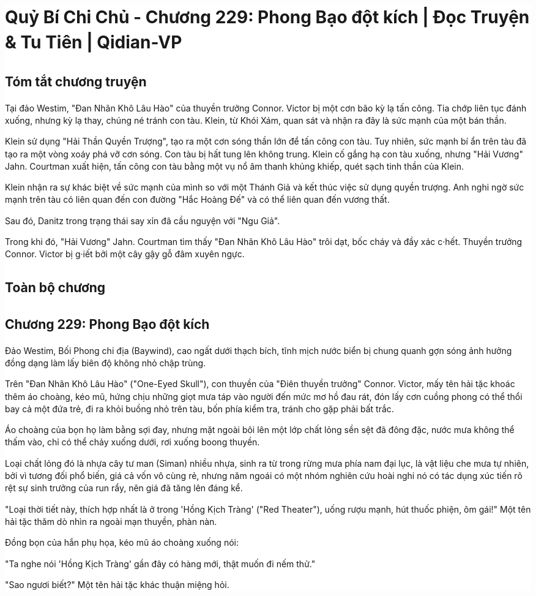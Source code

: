 # Quỷ Bí Chi Chủ - Chương 229: Phong Bạo đột kích | Đọc Truyện & Tu Tiên | Qidian-VP



## Tóm tắt chương truyện

Tại đảo Westim, "Đan Nhãn Khô Lâu Hào" của thuyền trưởng Connor. Victor bị một cơn bão kỳ lạ tấn công. Tia chớp liên tục đánh xuống, nhưng kỳ lạ thay, chúng né tránh con tàu. Klein, từ Khói Xám, quan sát và nhận ra đây là sức mạnh của một bán thần.

Klein sử dụng "Hải Thần Quyền Trượng", tạo ra một cơn sóng thần lớn để tấn công con tàu. Tuy nhiên, sức mạnh bí ẩn trên tàu đã tạo ra một vòng xoáy phá vỡ cơn sóng. Con tàu bị hất tung lên không trung. Klein cố gắng hạ con tàu xuống, nhưng "Hải Vương" Jahn. Courtman xuất hiện, tấn công con tàu bằng một vụ nổ âm thanh khủng khiếp, quét sạch tinh thần của Klein.

Klein nhận ra sự khác biệt về sức mạnh của mình so với một Thánh Giả và kết thúc việc sử dụng quyền trượng. Anh nghi ngờ sức mạnh trên tàu có liên quan đến con đường "Hắc Hoàng Đế" và có thể liên quan đến vương thất.

Sau đó, Danitz trong trạng thái say xỉn đã cầu nguyện với "Ngu Giả".

Trong khi đó, "Hải Vương" Jahn. Courtman tìm thấy "Đan Nhãn Khô Lâu Hào" trôi dạt, bốc cháy và đầy xác c·hết. Thuyền trưởng Connor. Victor bị g·iết bởi một cây gậy gỗ đâm xuyên ngực.


## Toàn bộ chương

## Chương 229: Phong Bạo đột kích

Đảo Westim, Bối Phong chi địa (Baywind), cao ngất dưới thạch bích, tĩnh mịch nước biển bị chung quanh gợn sóng ảnh hưởng đồng dạng làm lấy biên độ không nhỏ chập trùng.

Trên "Đan Nhãn Khô Lâu Hào" ("One-Eyed Skull"), con thuyền của "Điên thuyền trưởng" Connor. Victor, mấy tên hải tặc khoác thêm áo choàng, kéo mũ, hứng chịu những giọt mưa táp vào người đến mức mơ hồ đau rát, đón lấy cơn cuồng phong có thể thổi bay cả một đứa trẻ, đi ra khỏi buồng nhỏ trên tàu, bốn phía kiểm tra, tránh cho gặp phải bất trắc.

Áo choàng của bọn họ làm bằng sợi đay, nhưng mặt ngoài bôi lên một lớp chất lỏng sền sệt đã đông đặc, nước mưa không thể thấm vào, chỉ có thể chảy xuống dưới, rơi xuống boong thuyền.

Loại chất lỏng đó là nhựa cây tư man (Siman) nhiều nhựa, sinh ra từ trong rừng mưa phía nam đại lục, là vật liệu che mưa tự nhiên, bởi vì tương đối phổ biến, giá cả vốn vô cùng rẻ, nhưng năm ngoái có một nhóm nghiên cứu hoài nghi nó có tác dụng xúc tiến rõ rệt sự sinh trưởng của run rẩy, nên giá đã tăng lên đáng kể.

"Loại thời tiết này, thích hợp nhất là ở trong 'Hồng Kịch Tràng' ("Red Theater"), uống rượu mạnh, hút thuốc phiện, ôm gái!" Một tên hải tặc thăm dò nhìn ra ngoài mạn thuyền, phàn nàn.

Đồng bọn của hắn phụ họa, kéo mũ áo choàng xuống nói:

"Ta nghe nói 'Hồng Kịch Tràng' gần đây có hàng mới, thật muốn đi nếm thử."

"Sao ngươi biết?" Một tên hải tặc khác thuận miệng hỏi.
